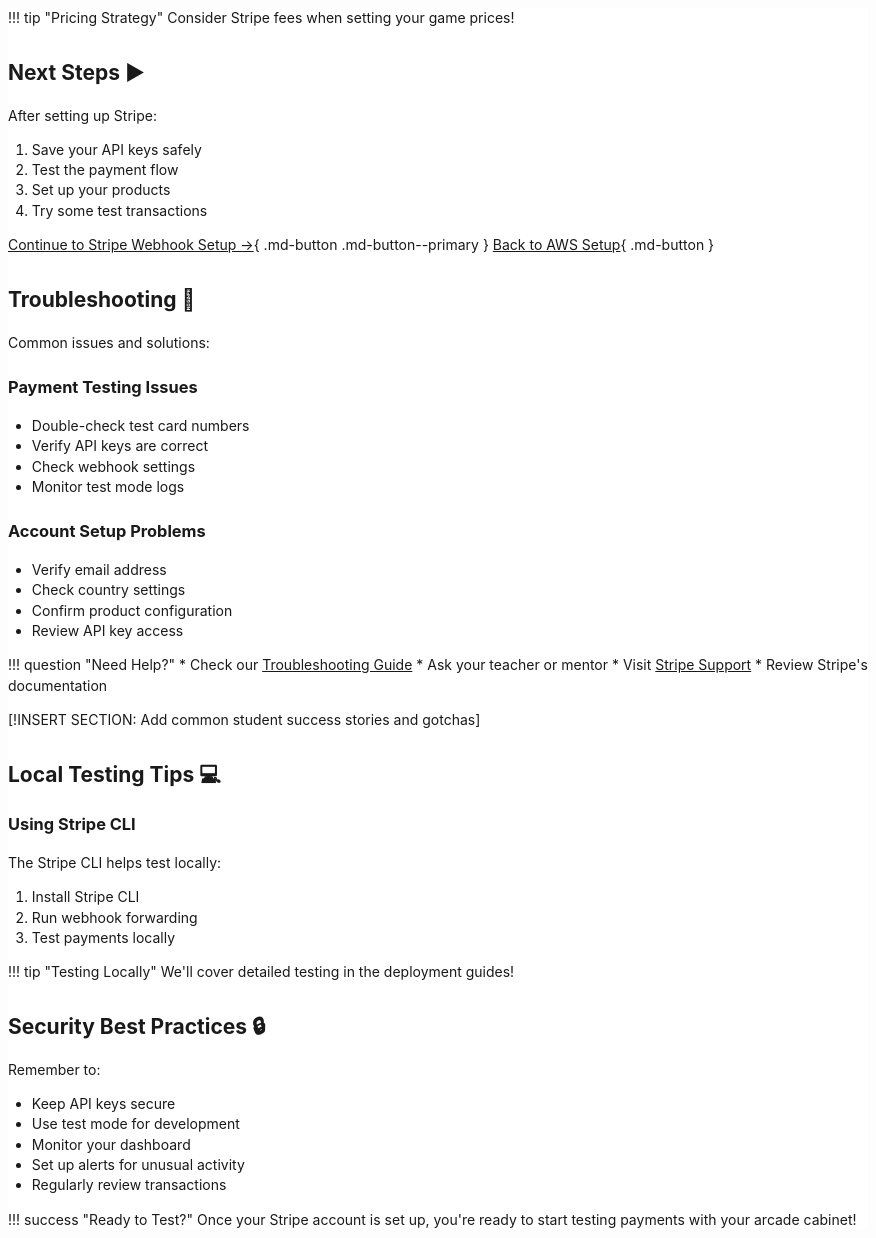 !!! tip "Pricing Strategy"
    Consider Stripe fees when setting your game prices!

## Next Steps :arrow_forward:

After setting up Stripe:

1. Save your API keys safely
2. Test the payment flow
3. Set up your products
4. Try some test transactions

[Continue to Stripe Webhook Setup →](stripe-webhooks.md){ .md-button .md-button--primary }
[Back to AWS Setup](../aws/basic-setup){ .md-button }

## Troubleshooting :wrench:

Common issues and solutions:

### Payment Testing Issues
* Double-check test card numbers
* Verify API keys are correct
* Check webhook settings
* Monitor test mode logs

### Account Setup Problems
* Verify email address
* Check country settings
* Confirm product configuration
* Review API key access

!!! question "Need Help?"
    * Check our [Troubleshooting Guide](../troubleshooting/common-issues.md)
    * Ask your teacher or mentor
    * Visit [Stripe Support](https://support.stripe.com)
    * Review Stripe's documentation

[!INSERT SECTION: Add common student success stories and gotchas]

## Local Testing Tips :computer:

### Using Stripe CLI

The Stripe CLI helps test locally:

1. Install Stripe CLI
2. Run webhook forwarding
3. Test payments locally

!!! tip "Testing Locally"
    We'll cover detailed testing in the deployment guides!

## Security Best Practices :lock:

Remember to:

* Keep API keys secure
* Use test mode for development
* Monitor your dashboard
* Set up alerts for unusual activity
* Regularly review transactions

!!! success "Ready to Test?"
    Once your Stripe account is set up, you're ready to start testing payments with your arcade cabinet!